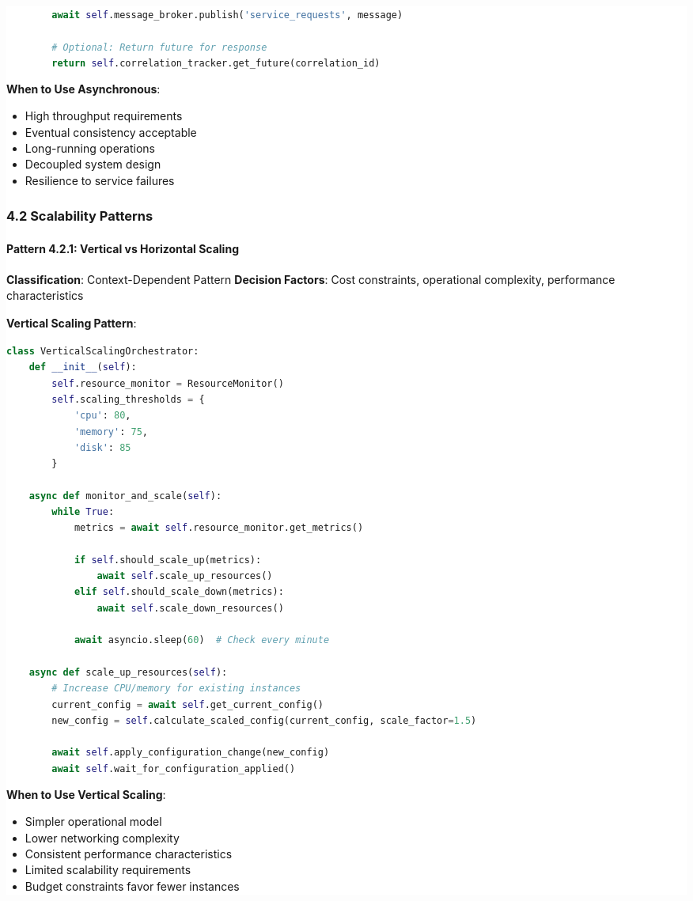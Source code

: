```python
        await self.message_broker.publish('service_requests', message)
        
        # Optional: Return future for response
        return self.correlation_tracker.get_future(correlation_id)
```

**When to Use Asynchronous**:
- High throughput requirements
- Eventual consistency acceptable
- Long-running operations
- Decoupled system design
- Resilience to service failures

### 4.2 Scalability Patterns

#### Pattern 4.2.1: Vertical vs Horizontal Scaling
**Classification**: Context-Dependent Pattern
**Decision Factors**: Cost constraints, operational complexity, performance characteristics

**Vertical Scaling Pattern**:
```python
class VerticalScalingOrchestrator:
    def __init__(self):
        self.resource_monitor = ResourceMonitor()
        self.scaling_thresholds = {
            'cpu': 80,
            'memory': 75,
            'disk': 85
        }
    
    async def monitor_and_scale(self):
        while True:
            metrics = await self.resource_monitor.get_metrics()
            
            if self.should_scale_up(metrics):
                await self.scale_up_resources()
            elif self.should_scale_down(metrics):
                await self.scale_down_resources()
            
            await asyncio.sleep(60)  # Check every minute
    
    async def scale_up_resources(self):
        # Increase CPU/memory for existing instances
        current_config = await self.get_current_config()
        new_config = self.calculate_scaled_config(current_config, scale_factor=1.5)
        
        await self.apply_configuration_change(new_config)
        await self.wait_for_configuration_applied()
```

**When to Use Vertical Scaling**:
- Simpler operational model
- Lower networking complexity
- Consistent performance characteristics
- Limited scalability requirements
- Budget constraints favor fewer instances
